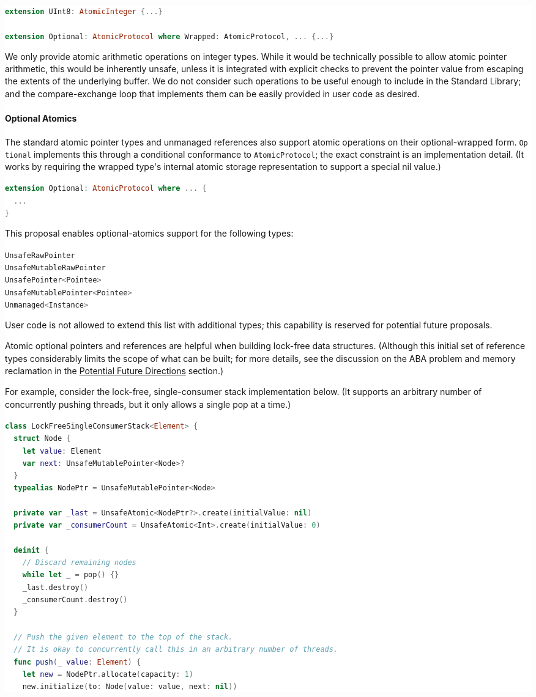 ```swift
extension UInt8: AtomicInteger {...}

extension Optional: AtomicProtocol where Wrapped: AtomicProtocol, ... {...}
```

We only provide atomic arithmetic operations on integer types. While it would be technically possible to allow atomic pointer arithmetic, this would be inherently unsafe, unless it is integrated with explicit checks to prevent the pointer value from escaping the extents of the underlying buffer. We do not consider such operations to be useful enough to include in the Standard Library; and the compare-exchange loop that implements them can be easily provided in user code as desired.

#### Optional Atomics

The standard atomic pointer types and unmanaged references also support atomic operations on their optional-wrapped form. `Optional` implements this through a conditional conformance to `AtomicProtocol`; the exact constraint is an implementation detail. (It works by requiring the wrapped type's internal atomic storage representation to support a special nil value.)

```swift
extension Optional: AtomicProtocol where ... {
  ...
}
```

This proposal enables optional-atomics support for the following types:

```swift
UnsafeRawPointer
UnsafeMutableRawPointer
UnsafePointer<Pointee>
UnsafeMutablePointer<Pointee>
Unmanaged<Instance>
```

User code is not allowed to extend this list with additional types; this capability is reserved for potential future proposals.

Atomic optional pointers and references are helpful when building lock-free data structures. (Although this initial set of reference types considerably limits the scope of what can be built; for more details, see the discussion on the ABA problem and memory reclamation in the [Potential Future Directions](#double-wide-atomics-and-the-aba-problem) section.)

For example, consider the lock-free, single-consumer stack implementation below. (It supports an arbitrary number of concurrently pushing threads, but it only allows a single pop at a time.)

```swift
class LockFreeSingleConsumerStack<Element> {
  struct Node {
    let value: Element
    var next: UnsafeMutablePointer<Node>?
  }
  typealias NodePtr = UnsafeMutablePointer<Node>

  private var _last = UnsafeAtomic<NodePtr?>.create(initialValue: nil)
  private var _consumerCount = UnsafeAtomic<Int>.create(initialValue: 0)

  deinit {
    // Discard remaining nodes
    while let _ = pop() {}
    _last.destroy()
    _consumerCount.destroy()
  }

  // Push the given element to the top of the stack.
  // It is okay to concurrently call this in an arbitrary number of threads.
  func push(_ value: Element) {
    let new = NodePtr.allocate(capacity: 1)
    new.initialize(to: Node(value: value, next: nil))
```